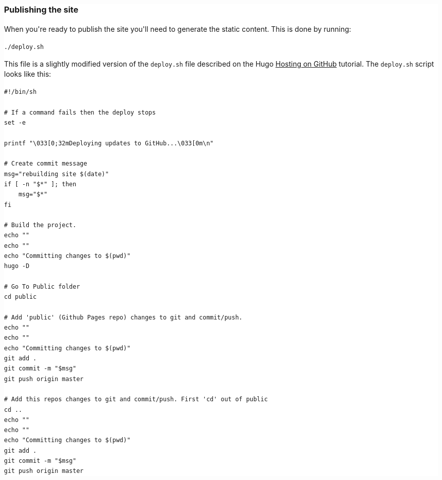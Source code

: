 ### Publishing the site

When you're ready to publish the site you'll need to generate the static content. This is done by running:

```bash
./deploy.sh
```

This file is a slightly modified version of the `deploy.sh` file described on the Hugo [Hosting on GitHub](https://gohugo.io/hosting-and-deployment/hosting-on-github/) tutorial. The `deploy.sh` script looks like this:

```
#!/bin/sh

# If a command fails then the deploy stops
set -e

printf "\033[0;32mDeploying updates to GitHub...\033[0m\n"

# Create commit message
msg="rebuilding site $(date)"
if [ -n "$*" ]; then
	msg="$*"
fi

# Build the project.
echo ""
echo ""
echo "Committing changes to $(pwd)"
hugo -D

# Go To Public folder
cd public

# Add 'public' (Github Pages repo) changes to git and commit/push.
echo ""
echo ""
echo "Committing changes to $(pwd)"
git add .
git commit -m "$msg"
git push origin master

# Add this repos changes to git and commit/push. First 'cd' out of public
cd ..
echo ""
echo ""
echo "Committing changes to $(pwd)"
git add .
git commit -m "$msg"
git push origin master
```
